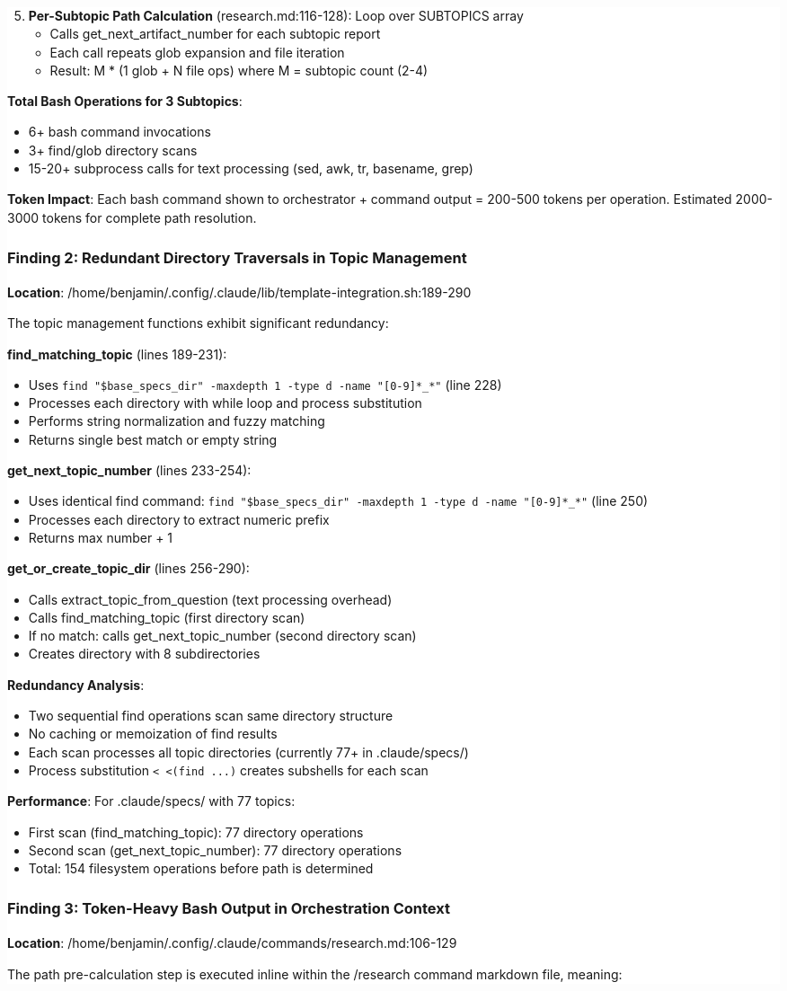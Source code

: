 5. **Per-Subtopic Path Calculation** (research.md:116-128): Loop over SUBTOPICS array
   - Calls get_next_artifact_number for each subtopic report
   - Each call repeats glob expansion and file iteration
   - Result: M * (1 glob + N file ops) where M = subtopic count (2-4)

**Total Bash Operations for 3 Subtopics**:
- 6+ bash command invocations
- 3+ find/glob directory scans
- 15-20+ subprocess calls for text processing (sed, awk, tr, basename, grep)

**Token Impact**: Each bash command shown to orchestrator + command output = 200-500 tokens per operation. Estimated 2000-3000 tokens for complete path resolution.

### Finding 2: Redundant Directory Traversals in Topic Management

**Location**: /home/benjamin/.config/.claude/lib/template-integration.sh:189-290

The topic management functions exhibit significant redundancy:

**find_matching_topic** (lines 189-231):
- Uses `find "$base_specs_dir" -maxdepth 1 -type d -name "[0-9]*_*"` (line 228)
- Processes each directory with while loop and process substitution
- Performs string normalization and fuzzy matching
- Returns single best match or empty string

**get_next_topic_number** (lines 233-254):
- Uses identical find command: `find "$base_specs_dir" -maxdepth 1 -type d -name "[0-9]*_*"` (line 250)
- Processes each directory to extract numeric prefix
- Returns max number + 1

**get_or_create_topic_dir** (lines 256-290):
- Calls extract_topic_from_question (text processing overhead)
- Calls find_matching_topic (first directory scan)
- If no match: calls get_next_topic_number (second directory scan)
- Creates directory with 8 subdirectories

**Redundancy Analysis**:
- Two sequential find operations scan same directory structure
- No caching or memoization of find results
- Each scan processes all topic directories (currently 77+ in .claude/specs/)
- Process substitution `< <(find ...)` creates subshells for each scan

**Performance**: For .claude/specs/ with 77 topics:
- First scan (find_matching_topic): 77 directory operations
- Second scan (get_next_topic_number): 77 directory operations
- Total: 154 filesystem operations before path is determined

### Finding 3: Token-Heavy Bash Output in Orchestration Context

**Location**: /home/benjamin/.config/.claude/commands/research.md:106-129

The path pre-calculation step is executed inline within the /research command markdown file, meaning:
